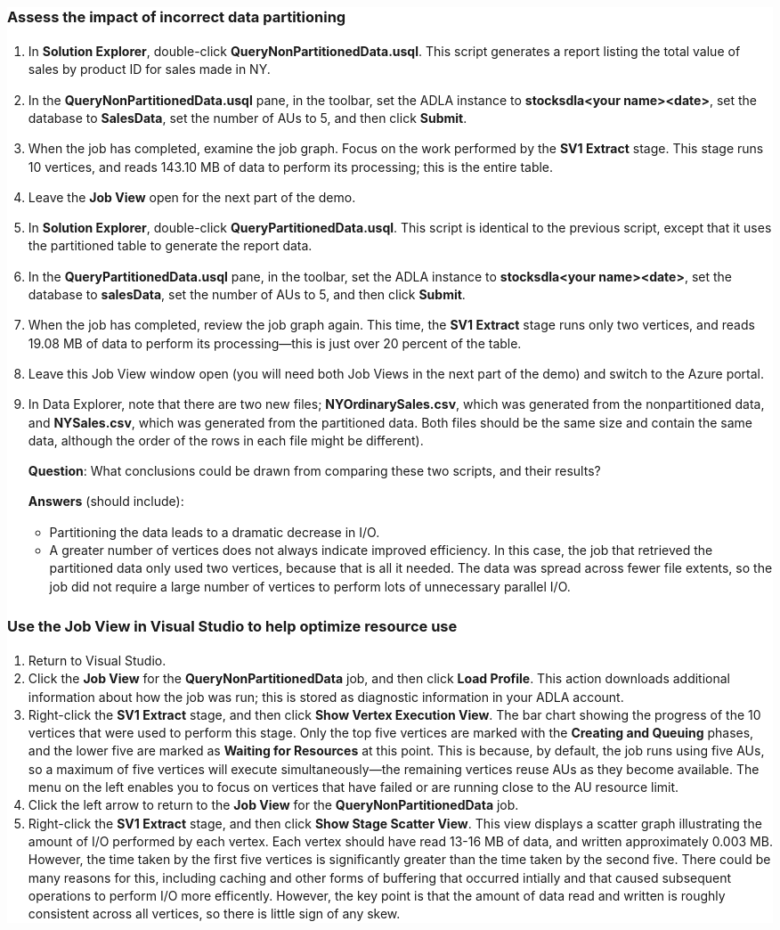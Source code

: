 ### Assess the impact of incorrect data partitioning

1. In **Solution Explorer**, double-click **QueryNonPartitionedData.usql**. This script generates a report listing the total value of sales by product ID for sales made in NY.
2. In the **QueryNonPartitionedData.usql** pane, in the toolbar, set the ADLA instance to **stocksdla&lt;your name&gt;&lt;date&gt;**, set the database to **SalesData**, set the number of AUs to 5, and then click **Submit**.
3. When the job has completed, examine the job graph. Focus on the work performed by the **SV1 Extract** stage. This stage runs 10 vertices, and reads 143.10 MB of data to perform its processing; this is the entire table.
4. Leave the **Job View** open for the next part of the demo.
5. In **Solution Explorer**, double-click **QueryPartitionedData.usql**. This script is identical to the previous script, except that it uses the partitioned table to generate the report data.
6. In the **QueryPartitionedData.usql** pane, in the toolbar, set the ADLA instance to **stocksdla&lt;your name&gt;&lt;date&gt;**, set the database to **salesData**, set the number of AUs to 5, and then click **Submit**.
7. When the job has completed, review the job graph again. This time, the **SV1 Extract** stage runs only two vertices, and reads 19.08 MB of data to perform its processing—this is just over 20 percent of the table.
8. Leave this Job View window open (you will need both Job Views in the next part of the demo) and switch to the Azure portal.
9. In Data Explorer, note that there are two new files; **NYOrdinarySales.csv**, which was generated from the nonpartitioned data, and **NYSales.csv**, which was generated from the partitioned data. Both files should be the same size and contain the same data, although the order of the rows in each file might be different).

    **Question**:
    What conclusions could be drawn from comparing these two scripts, and their results?

    **Answers** (should include):
    - Partitioning the data leads to a dramatic decrease in I/O.
    - A greater number of vertices does not always indicate improved efficiency. In this case, the job that retrieved the partitioned data only used two vertices, because that is all it needed. The data was spread across fewer file extents, so the job did not require a large number of vertices to perform lots of unnecessary parallel I/O.

### Use the Job View in Visual Studio to help optimize resource use

1. Return to Visual Studio.
2. Click the **Job View** for the **QueryNonPartitionedData** job, and then click **Load Profile**. This action downloads additional information about how the job was run; this is stored as diagnostic information in your ADLA account.
3. Right-click the **SV1 Extract** stage, and then click **Show Vertex Execution View**. The bar chart showing the progress of the 10 vertices that were used to perform this stage. Only the top five vertices are marked with the **Creating and Queuing** phases, and the lower five are marked as **Waiting for Resources** at this point. This is because, by default, the job runs using five AUs, so a maximum of five vertices will execute simultaneously—the remaining vertices reuse AUs as they become available. The menu on the left enables you to focus on vertices that have failed or are running close to the AU resource limit.
4. Click the left arrow to return to the **Job View** for the **QueryNonPartitionedData** job.
5. Right-click the **SV1 Extract** stage, and then click **Show Stage Scatter View**. This view displays a scatter graph illustrating the amount of I/O performed by each vertex. Each vertex should have read 13-16 MB of data, and written approximately 0.003 MB. However, the time taken by the first five vertices is significantly greater than the time taken by the second five. There could be many reasons for this, including caching and other forms of buffering that occurred intially and that caused subsequent operations to perform I/O more efficently. However, the key point is that the amount of data read and written is roughly consistent across all vertices, so there is little sign of any skew.
